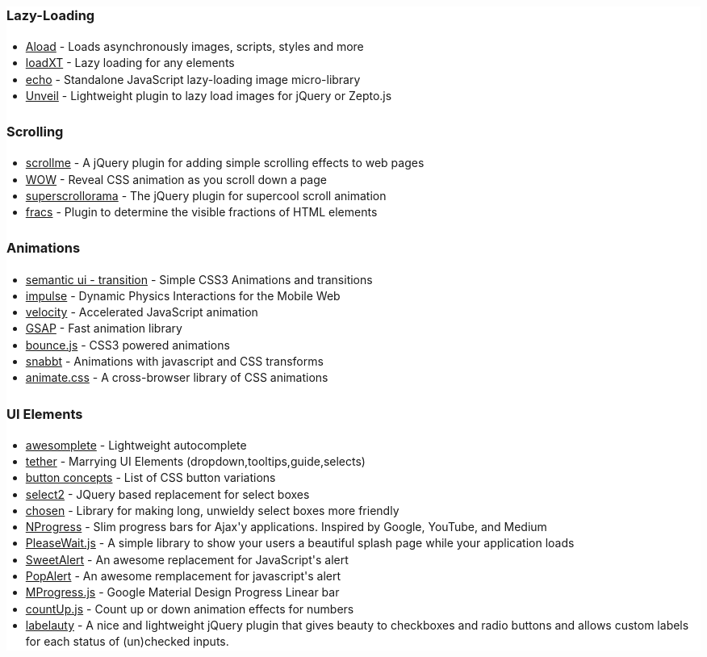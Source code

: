 ### Lazy-Loading
- [Aload](http://pazguille.github.io/aload/) - Loads asynchronously images, scripts, styles and more
- [loadXT](https://github.com/ressio/lazy-load-xt) - Lazy loading for any elements
- [echo](https://github.com/toddmotto/echo) - Standalone JavaScript lazy-loading image micro-library
- [Unveil](http://luis-almeida.github.io/unveil/) - Lightweight plugin to lazy load images for jQuery or Zepto.js

### Scrolling
- [scrollme](http://scrollme.nckprsn.com/) - A jQuery plugin for adding simple scrolling effects to web pages
- [WOW](https://github.com/matthieua/WOW) - Reveal CSS animation as you scroll down a page
- [superscrollorama](https://github.com/johnpolacek/superscrollorama) - The jQuery plugin for supercool scroll animation
- [fracs](https://github.com/lrsjng/jquery-fracs) - Plugin to determine the visible fractions of HTML elements

### Animations
- [semantic ui - transition](https://github.com/Semantic-Org/UI-Transition) - Simple CSS3 Animations and transitions
- [impulse](https://github.com/luster-io/impulse) - Dynamic Physics Interactions for the Mobile Web
- [velocity](https://github.com/julianshapiro/velocity) - Accelerated JavaScript animation
- [GSAP](https://greensock.com/gsap) - Fast animation library
- [bounce.js](https://github.com/tictail/bounce.js) - CSS3 powered animations
- [snabbt](https://github.com/daniel-lundin/snabbt.js) - Animations with javascript and CSS transforms
- [animate.css](https://github.com/daneden/animate.css) - A cross-browser library of CSS animations

### UI Elements
- [awesomplete](https://github.com/LeaVerou/awesomplete) - Lightweight autocomplete
- [tether](http://github.hubspot.com/tether/docs/welcome/) - Marrying UI Elements (dropdown,tooltips,guide,selects)  
- [button concepts](http://tympanus.net/Development/CreativeButtons/) - List of CSS button variations
- [select2](https://github.com/ivaynberg/select2) - JQuery based replacement for select boxes
- [chosen](https://github.com/harvesthq/chosen) - Library for making long, unwieldy select boxes more friendly
- [NProgress](https://github.com/rstacruz/nprogress) - Slim progress bars for Ajax'y applications. Inspired by Google, YouTube, and Medium
- [PleaseWait.js](https://github.com/Pathgather/please-wait) - A simple library to show your users a beautiful splash page while your application loads
- [SweetAlert](https://github.com/t4t5/sweetalert) - An awesome replacement for JavaScript's alert
- [PopAlert](https://github.com/Ifnot/PopConfirm) - An awesome remplacement for javascript's alert
- [MProgress.js](https://github.com/lightningtgc/MProgress.js) - Google Material Design Progress Linear bar
- [countUp.js](https://github.com/inorganik/countUp.js) - Count up or down animation effects for numbers
- [labelauty](http://fntneves.github.io/jquery-labelauty/) - A nice and lightweight jQuery plugin that gives beauty to checkboxes and radio buttons and allows custom labels for each status of (un)checked inputs.
